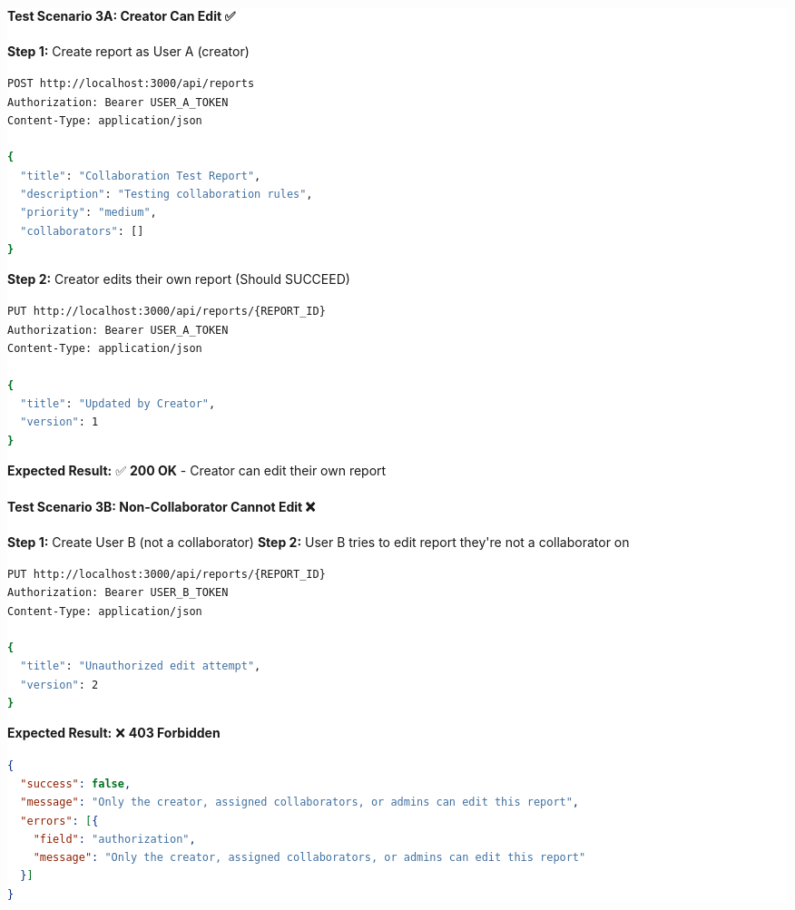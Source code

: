 #### **Test Scenario 3A: Creator Can Edit ✅**

**Step 1:** Create report as User A (creator)
```bash
POST http://localhost:3000/api/reports
Authorization: Bearer USER_A_TOKEN
Content-Type: application/json

{
  "title": "Collaboration Test Report",
  "description": "Testing collaboration rules",
  "priority": "medium",
  "collaborators": []
}
```

**Step 2:** Creator edits their own report (Should SUCCEED)
```bash
PUT http://localhost:3000/api/reports/{REPORT_ID}
Authorization: Bearer USER_A_TOKEN
Content-Type: application/json

{
  "title": "Updated by Creator",
  "version": 1
}
```

**Expected Result:** ✅ **200 OK** - Creator can edit their own report

#### **Test Scenario 3B: Non-Collaborator Cannot Edit ❌**

**Step 1:** Create User B (not a collaborator)
**Step 2:** User B tries to edit report they're not a collaborator on

```bash
PUT http://localhost:3000/api/reports/{REPORT_ID}
Authorization: Bearer USER_B_TOKEN
Content-Type: application/json

{
  "title": "Unauthorized edit attempt",
  "version": 2
}
```

**Expected Result:** ❌ **403 Forbidden**
```json
{
  "success": false,
  "message": "Only the creator, assigned collaborators, or admins can edit this report",
  "errors": [{
    "field": "authorization",
    "message": "Only the creator, assigned collaborators, or admins can edit this report"
  }]
}
```
